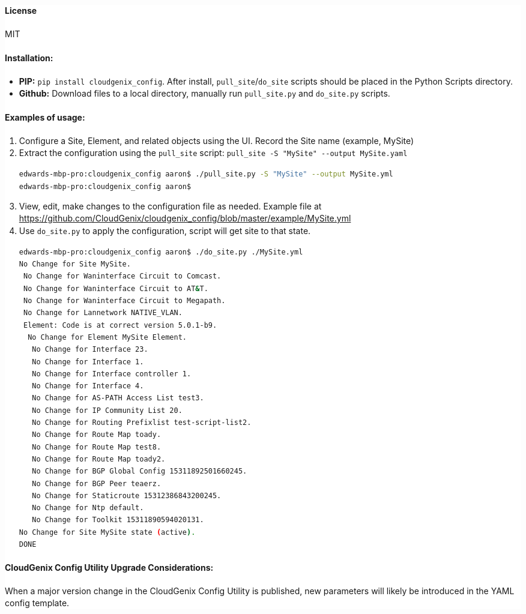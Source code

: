 #### License
MIT

#### Installation:
 - **PIP:** `pip install cloudgenix_config`. After install, `pull_site`/`do_site` scripts should be placed in the Python
 Scripts directory. 
 - **Github:** Download files to a local directory, manually run `pull_site.py` and `do_site.py` scripts.  

#### Examples of usage:
 1. Configure a Site, Element, and related objects using the UI. Record the Site name (example, MySite)
 2. Extract the configuration using the `pull_site` script: `pull_site -S "MySite" --output MySite.yaml`
    ```bash
    edwards-mbp-pro:cloudgenix_config aaron$ ./pull_site.py -S "MySite" --output MySite.yml 
    edwards-mbp-pro:cloudgenix_config aaron$ 
    ```
 3. View, edit, make changes to the configuration file as needed. Example file at <https://github.com/CloudGenix/cloudgenix_config/blob/master/example/MySite.yml>
 4. Use `do_site.py` to apply the configuration, script will get site to that state.
    ```bash
    edwards-mbp-pro:cloudgenix_config aaron$ ./do_site.py ./MySite.yml
    No Change for Site MySite.
     No Change for Waninterface Circuit to Comcast.
     No Change for Waninterface Circuit to AT&T.
     No Change for Waninterface Circuit to Megapath.
     No Change for Lannetwork NATIVE_VLAN.
     Element: Code is at correct version 5.0.1-b9.
      No Change for Element MySite Element.
       No Change for Interface 23.
       No Change for Interface 1.
       No Change for Interface controller 1.
       No Change for Interface 4.
       No Change for AS-PATH Access List test3.
       No Change for IP Community List 20.
       No Change for Routing Prefixlist test-script-list2.
       No Change for Route Map toady.
       No Change for Route Map test8.
       No Change for Route Map toady2.
       No Change for BGP Global Config 15311892501660245.
       No Change for BGP Peer teaerz.
       No Change for Staticroute 15312386843200245.
       No Change for Ntp default.
       No Change for Toolkit 15311890594020131.
    No Change for Site MySite state (active).
    DONE
    ```
 
#### CloudGenix Config Utility Upgrade Considerations:
When a major version change in the CloudGenix Config Utility is published, new parameters will likely be introduced in the YAML config template.
